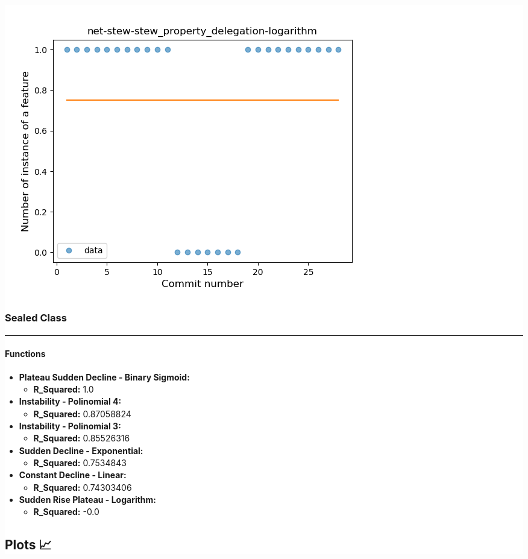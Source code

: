 ![net-stew-stew T6](../plots/net-stew-stew_property_delegation_T6.png)
### <a name="sealed_class">Sealed Class</a>
----
#### Functions
* **Plateau Sudden Decline - Binary Sigmoid:** ![equation](http://latex.codecogs.com/svg.latex?%5Cfrac%7B-1.0%7D%7B1%20&plus;%20%5Cepsilon%5E%28-48.260579%28x%20-8.499708%29%29%7D%20&plus;%201.0)
    * **R_Squared:** 1.0
* **Instability - Polinomial 4:** ![equation](http://latex.codecogs.com/svg.latex?-0.000129x%5E4%20&plus;%200.006335x%5E3%20&plus;-0.099286x%5E2%20&plus;%200.461845x%20&plus;%200.496732)
    * **R_Squared:** 0.87058824
* **Instability - Polinomial 3:** ![equation](http://latex.codecogs.com/svg.latex?('0.001433x%5E3%20&plus;-0.03827x%5E2%20&plus;%200.187335x%20&plus;%200.820261',))
    * **R_Squared:** 0.85526316
* **Sudden Decline - Exponential:** ![equation](http://latex.codecogs.com/svg.latex?25.282527x%5E%7B0.958843%7D%20&plus;%20-1.543245)
    * **R_Squared:** 0.7534843
* **Constant Decline - Linear:** ![equation](http://latex.codecogs.com/svg.latex?-0.082559x%20&plus;%201.228758)
    * **R_Squared:** 0.74303406
* **Sudden Rise Plateau - Logarithm:** ![equation](http://latex.codecogs.com/svg.latex?0.0%5Clog_%7B544.699054%7D%28x%29%20&plus;%200.444444)
    * **R_Squared:** -0.0

**Plots** :chart_with_upwards_trend:
-----
